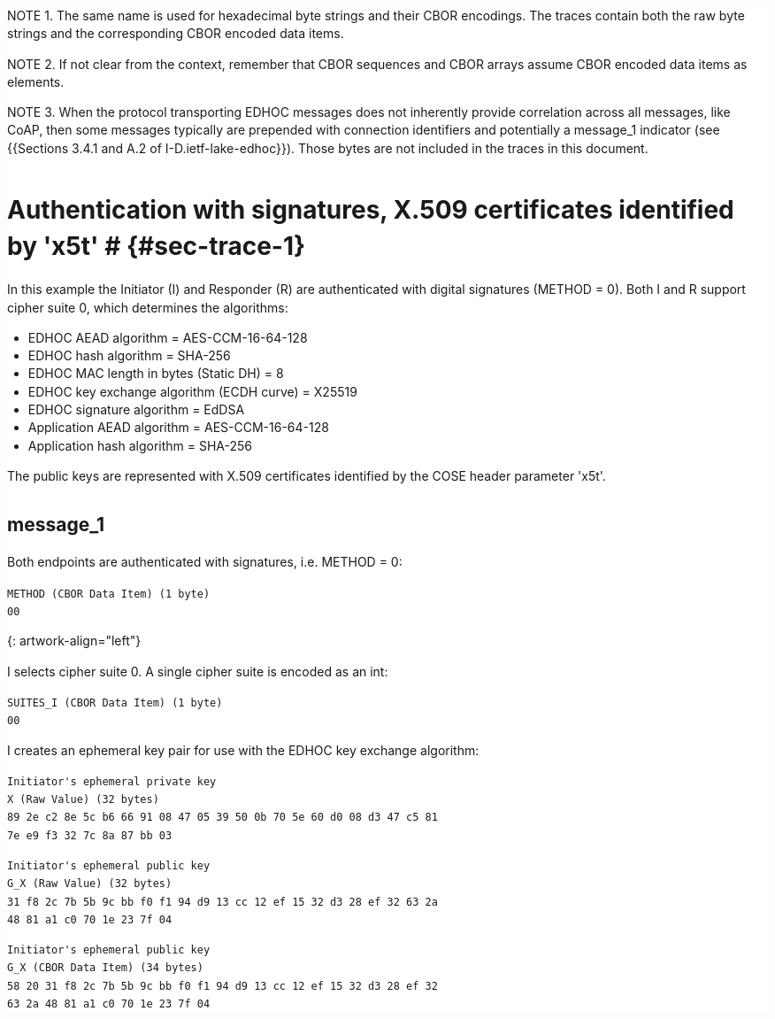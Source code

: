 NOTE 1. The same name is used for hexadecimal byte strings and their CBOR encodings. The traces contain both the raw byte strings and the corresponding CBOR encoded data items.

NOTE 2. If not clear from the context, remember that CBOR sequences and CBOR arrays assume CBOR encoded data items as elements.

NOTE 3. When the protocol transporting EDHOC messages does not inherently provide correlation across all messages, like CoAP, then some messages typically are prepended with connection identifiers and potentially a message_1 indicator (see {{Sections 3.4.1 and A.2 of I-D.ietf-lake-edhoc}}). Those bytes are not included in the traces in this document.


# Authentication with signatures, X.509 certificates identified by 'x5t' # {#sec-trace-1}

In this example the Initiator (I) and Responder (R) are authenticated with digital signatures (METHOD = 0). Both I and R support cipher suite 0, which determines the algorithms:

* EDHOC AEAD algorithm = AES-CCM-16-64-128
* EDHOC hash algorithm = SHA-256
* EDHOC MAC length in bytes (Static DH) = 8
* EDHOC key exchange algorithm (ECDH curve) = X25519
* EDHOC signature algorithm = EdDSA
* Application AEAD algorithm = AES-CCM-16-64-128
* Application hash algorithm = SHA-256


The public keys are represented with X.509 certificates identified by the COSE header parameter 'x5t'.

## message_1

Both endpoints are authenticated with signatures, i.e. METHOD = 0:

~~~~~~~~
METHOD (CBOR Data Item) (1 byte)
00
~~~~~~~~
{: artwork-align="left"}

I selects cipher suite 0. A single cipher suite is encoded as an int:

~~~~~~~~
SUITES_I (CBOR Data Item) (1 byte)
00
~~~~~~~~

I creates an ephemeral key pair for use with the EDHOC key exchange algorithm:

~~~~~~~~
Initiator's ephemeral private key
X (Raw Value) (32 bytes)
89 2e c2 8e 5c b6 66 91 08 47 05 39 50 0b 70 5e 60 d0 08 d3 47 c5 81
7e e9 f3 32 7c 8a 87 bb 03
~~~~~~~~

~~~~~~~~
Initiator's ephemeral public key
G_X (Raw Value) (32 bytes)
31 f8 2c 7b 5b 9c bb f0 f1 94 d9 13 cc 12 ef 15 32 d3 28 ef 32 63 2a
48 81 a1 c0 70 1e 23 7f 04
~~~~~~~~
~~~~~~~~
Initiator's ephemeral public key
G_X (CBOR Data Item) (34 bytes)
58 20 31 f8 2c 7b 5b 9c bb f0 f1 94 d9 13 cc 12 ef 15 32 d3 28 ef 32
63 2a 48 81 a1 c0 70 1e 23 7f 04
~~~~~~~~
